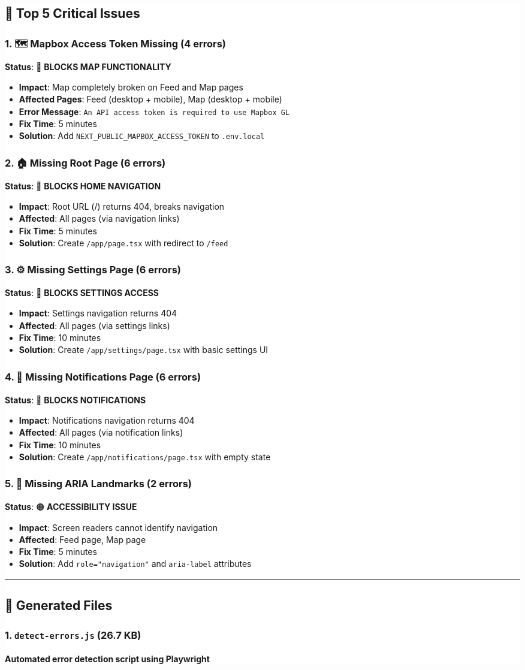 
## 🚨 Top 5 Critical Issues

### 1. 🗺️ Mapbox Access Token Missing (4 errors)
**Status**: 🔴 **BLOCKS MAP FUNCTIONALITY**

- **Impact**: Map completely broken on Feed and Map pages
- **Affected Pages**: Feed (desktop + mobile), Map (desktop + mobile)
- **Error Message**: `An API access token is required to use Mapbox GL`
- **Fix Time**: 5 minutes
- **Solution**: Add `NEXT_PUBLIC_MAPBOX_ACCESS_TOKEN` to `.env.local`

### 2. 🏠 Missing Root Page (6 errors)
**Status**: 🔴 **BLOCKS HOME NAVIGATION**

- **Impact**: Root URL (/) returns 404, breaks navigation
- **Affected**: All pages (via navigation links)
- **Fix Time**: 5 minutes
- **Solution**: Create `/app/page.tsx` with redirect to `/feed`

### 3. ⚙️ Missing Settings Page (6 errors)
**Status**: 🔴 **BLOCKS SETTINGS ACCESS**

- **Impact**: Settings navigation returns 404
- **Affected**: All pages (via settings links)
- **Fix Time**: 10 minutes
- **Solution**: Create `/app/settings/page.tsx` with basic settings UI

### 4. 🔔 Missing Notifications Page (6 errors)
**Status**: 🔴 **BLOCKS NOTIFICATIONS**

- **Impact**: Notifications navigation returns 404
- **Affected**: All pages (via notification links)
- **Fix Time**: 10 minutes
- **Solution**: Create `/app/notifications/page.tsx` with empty state

### 5. 📢 Missing ARIA Landmarks (2 errors)
**Status**: 🟠 **ACCESSIBILITY ISSUE**

- **Impact**: Screen readers cannot identify navigation
- **Affected**: Feed page, Map page
- **Fix Time**: 5 minutes
- **Solution**: Add `role="navigation"` and `aria-label` attributes

---

## 📁 Generated Files

### 1. `detect-errors.js` (26.7 KB)
**Automated error detection script using Playwright**
